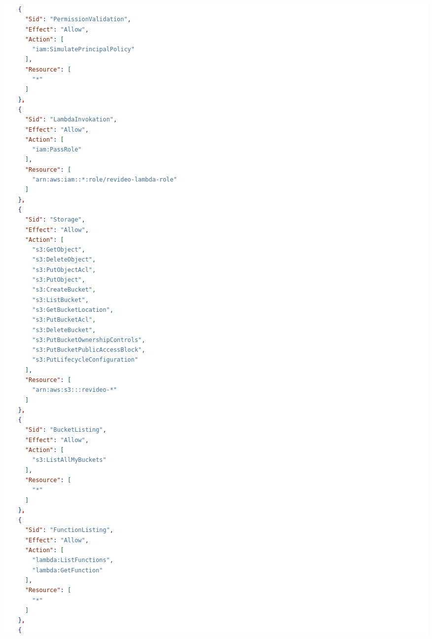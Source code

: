 ```json
    {
      "Sid": "PermissionValidation",
      "Effect": "Allow",
      "Action": [
        "iam:SimulatePrincipalPolicy"
      ],
      "Resource": [
        "*"
      ]
    },
    {
      "Sid": "LambdaInvokation",
      "Effect": "Allow",
      "Action": [
        "iam:PassRole"
      ],
      "Resource": [
        "arn:aws:iam::*:role/revideo-lambda-role"
      ]
    },
    {
      "Sid": "Storage",
      "Effect": "Allow",
      "Action": [
        "s3:GetObject",
        "s3:DeleteObject",
        "s3:PutObjectAcl",
        "s3:PutObject",
        "s3:CreateBucket",
        "s3:ListBucket",
        "s3:GetBucketLocation",
        "s3:PutBucketAcl",
        "s3:DeleteBucket",
        "s3:PutBucketOwnershipControls",
        "s3:PutBucketPublicAccessBlock",
        "s3:PutLifecycleConfiguration"
      ],
      "Resource": [
        "arn:aws:s3:::revideo-*"
      ]
    },
    {
      "Sid": "BucketListing",
      "Effect": "Allow",
      "Action": [
        "s3:ListAllMyBuckets"
      ],
      "Resource": [
        "*"
      ]
    },
    {
      "Sid": "FunctionListing",
      "Effect": "Allow",
      "Action": [
        "lambda:ListFunctions",
        "lambda:GetFunction"
      ],
      "Resource": [
        "*"
      ]
    },
    {
```